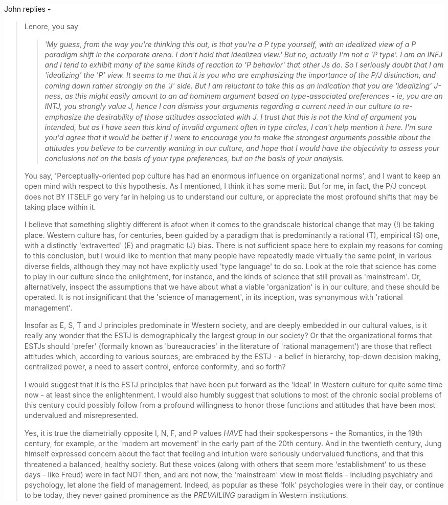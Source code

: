 John replies -

> Lenore, you say
>
> > _'My guess, from the way you're thinking this out, is that you're a P type yourself, with an idealized view of a P paradigm shift in the corporate arena. I don't hold that idealized view.' But no, actually I'm not a 'P type'. I am an INFJ and I tend to exhibit many of the same kinds of reaction to 'P behavior' that other Js do. So I seriously doubt that I am 'idealizing' the 'P' view. It seems to me that it is you who are emphasizing the importance of the P/J distinction, and coming down rather strongly on the 'J' side. But I am reluctant to take this as an indication that you are 'idealizing' J-ness, as this might easily amount to an ad hominem argument based on type-associated preferences - ie, you are an INTJ, you strongly value J, hence I can dismiss your arguments regarding a current need in our culture to re-emphasize the desirability of those attitudes associated with J. I trust that this is not the kind of argument you intended, but as I have seen this kind of invalid argument often in type circles, I can't help mention it here. I'm sure you'd agree that it would be better if I were to encourage you to make the strongest arguments possible about the attitudes you believe to be currently wanting in our culture, and hope that I would have the objectivity to assess your conclusions not on the basis of your type preferences, but on the basis of your analysis._
>
> You say, 'Perceptually-oriented pop culture has had an enormous influence on organizational norms', and I want to keep an open mind with respect to this hypothesis. As I mentioned, I think it has some merit. But for me, in fact, the P/J concept does not BY ITSELF go very far in helping us to understand our culture, or appreciate the most profound shifts that may be taking place within it.
>
> I believe that something slightly different is afoot when it comes to the grandscale historical change that may (!) be taking place. Western culture has, for centuries, been guided by a paradigm that is predominantly a rational (T), empirical (S) one, with a distinctly 'extraverted' (E) and pragmatic (J) bias. There is not sufficient space here to explain my reasons for coming to this conclusion, but I would like to mention that many people have repeatedly made virtually the same point, in various diverse fields, although they may not have explicitly used 'type language' to do so. Look at the role that science has come to play in our culture since the enlightment, for instance, and the kinds of science that still prevail as 'mainstream'. Or, alternatively, inspect the assumptions that we have about what a viable 'organization' is in our culture, and these should be operated. It is not insignificant that the 'science of management', in its inception, was synonymous with 'rational management'.
>
> Insofar as E, S, T and J principles predominate in Western society, and are deeply embedded in our cultural values, is it really any wonder that the ESTJ is demographically the largest group in our society? Or that the organizational forms that ESTJs should 'prefer' (formally known as 'bureaucracies' in the literature of 'rational management') are those that reflect attitudes which, according to various sources, are embraced by the ESTJ - a belief in hierarchy, top-down decision making, centralized power, a need to assert control, enforce conformity, and so forth?
>
> I would suggest that it is the ESTJ principles that have been put forward as the 'ideal' in Western culture for quite some time now - at least since the enlightenment. I would also humbly suggest that solutions to most of the chronic social problems of this century could possibly follow from a profound willingness to honor those functions and attitudes that have been most undervalued and misrepresented.
>
> Yes, it is true the diametrially opposite I, N, F, and P values _HAVE_ had their spokespersons - the Romantics, in the 19th century, for example, or the 'modern art movement' in the early part of the 20th century. And in the twentieth century, Jung himself expressed concern about the fact that feeling and intuition were seriously undervalued functions, and that this threatened a balanced, healthy society. But these voices (along with others that seem more 'establishment' to us these days - like Freud) were in fact NOT then, and are not now, the 'mainstream' view in most fields - including psychiatry and psychology, let alone the field of management. Indeed, as popular as these 'folk' psychologies were in their day, or continue to be today, they never gained prominence as the _PREVAILING_ paradigm in Western institutions.
>